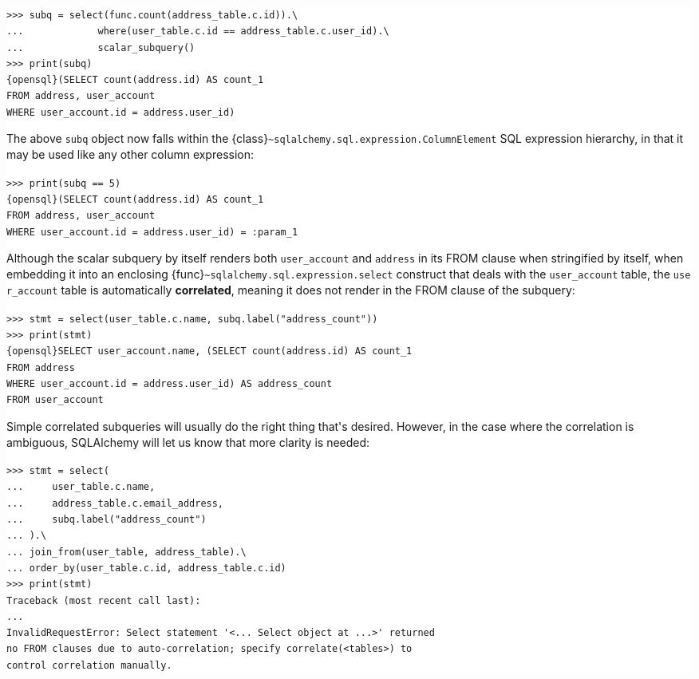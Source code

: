 ```
>>> subq = select(func.count(address_table.c.id)).\
...             where(user_table.c.id == address_table.c.user_id).\
...             scalar_subquery()
>>> print(subq)
{opensql}(SELECT count(address.id) AS count_1
FROM address, user_account
WHERE user_account.id = address.user_id)
```

The above `subq` object now falls within the {class}`~sqlalchemy.sql.expression.ColumnElement`
SQL expression hierarchy, in that it may be used like any other column
expression:

```
>>> print(subq == 5)
{opensql}(SELECT count(address.id) AS count_1
FROM address, user_account
WHERE user_account.id = address.user_id) = :param_1
```

Although the scalar subquery by itself renders both `user_account` and
`address` in its FROM clause when stringified by itself, when embedding it
into an enclosing {func}`~sqlalchemy.sql.expression.select` construct that deals with the
`user_account` table, the `user_account` table is automatically
**correlated**, meaning it does not render in the FROM clause of the subquery:

```
>>> stmt = select(user_table.c.name, subq.label("address_count"))
>>> print(stmt)
{opensql}SELECT user_account.name, (SELECT count(address.id) AS count_1
FROM address
WHERE user_account.id = address.user_id) AS address_count
FROM user_account
```

Simple correlated subqueries will usually do the right thing that's desired.
However, in the case where the correlation is ambiguous, SQLAlchemy will let
us know that more clarity is needed:

```
>>> stmt = select(
...     user_table.c.name,
...     address_table.c.email_address,
...     subq.label("address_count")
... ).\
... join_from(user_table, address_table).\
... order_by(user_table.c.id, address_table.c.id)
>>> print(stmt)
Traceback (most recent call last):
...
InvalidRequestError: Select statement '<... Select object at ...>' returned
no FROM clauses due to auto-correlation; specify correlate(<tables>) to
control correlation manually.
```

